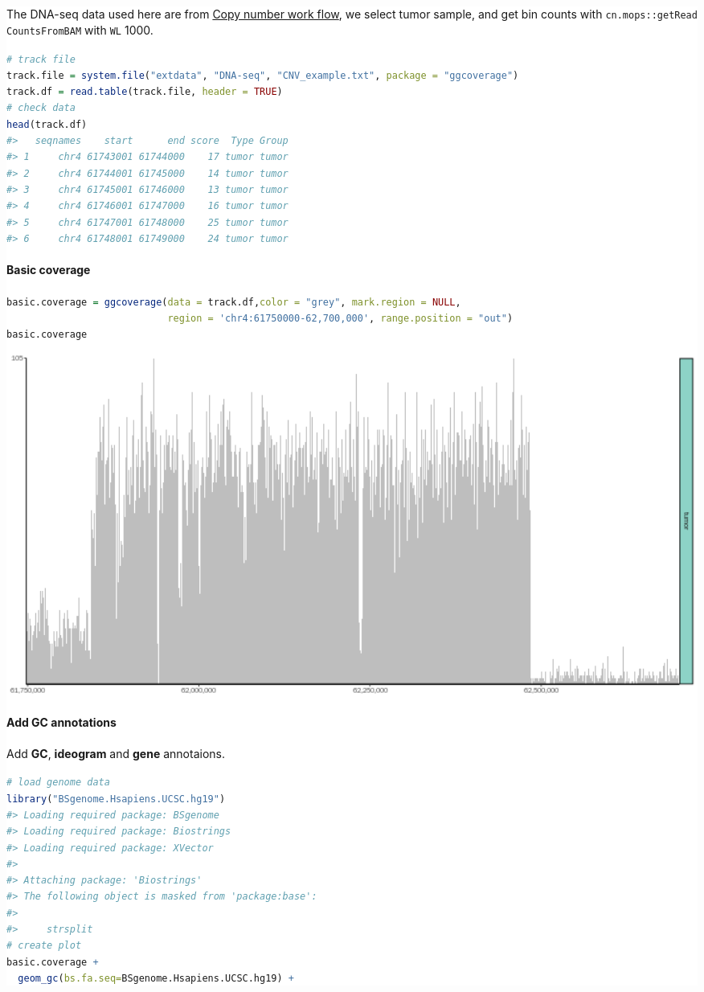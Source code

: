 The DNA-seq data used here are from [Copy number work
flow](http://bioconductor.org/help/course-materials/2014/SeattleOct2014/B02.2.3_CopyNumber.html),
we select tumor sample, and get bin counts with
`cn.mops::getReadCountsFromBAM` with `WL` 1000.

``` r
# track file
track.file = system.file("extdata", "DNA-seq", "CNV_example.txt", package = "ggcoverage")
track.df = read.table(track.file, header = TRUE)
# check data
head(track.df)
#>   seqnames    start      end score  Type Group
#> 1     chr4 61743001 61744000    17 tumor tumor
#> 2     chr4 61744001 61745000    14 tumor tumor
#> 3     chr4 61745001 61746000    13 tumor tumor
#> 4     chr4 61746001 61747000    16 tumor tumor
#> 5     chr4 61747001 61748000    25 tumor tumor
#> 6     chr4 61748001 61749000    24 tumor tumor
```

#### Basic coverage

``` r
basic.coverage = ggcoverage(data = track.df,color = "grey", mark.region = NULL,
                            region = 'chr4:61750000-62,700,000', range.position = "out")
basic.coverage
```

<img src="man/figures/README-basic_coverage_dna-1.png" width="100%" style="display: block; margin: auto;" />

#### Add GC annotations

Add **GC**, **ideogram** and **gene** annotaions.

``` r
# load genome data
library("BSgenome.Hsapiens.UCSC.hg19")
#> Loading required package: BSgenome
#> Loading required package: Biostrings
#> Loading required package: XVector
#> 
#> Attaching package: 'Biostrings'
#> The following object is masked from 'package:base':
#> 
#>     strsplit
# create plot
basic.coverage +
  geom_gc(bs.fa.seq=BSgenome.Hsapiens.UCSC.hg19) +
```